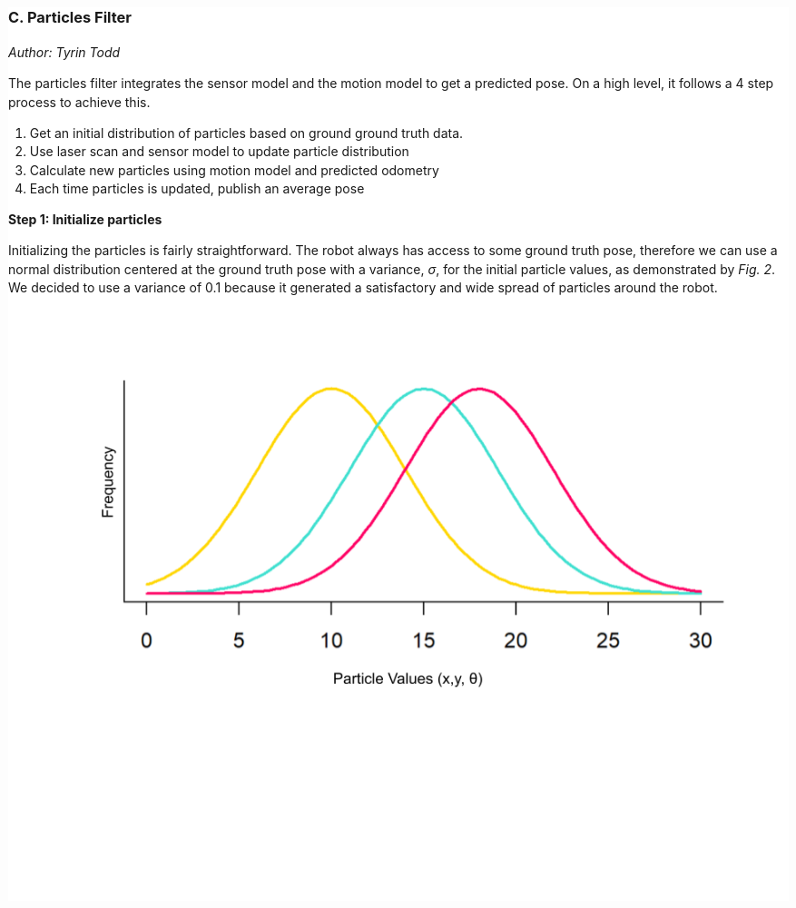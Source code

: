 ### C. Particles Filter

_Author: Tyrin Todd_

The particles filter integrates the sensor model and the motion model to get a predicted pose. On a high level, it follows a 4 step process to achieve this.

1. Get an initial distribution of particles based on ground ground truth data.
2. Use laser scan and sensor model to update particle distribution
3. Calculate new particles using motion model and predicted odometry
4. Each time particles is updated, publish an average pose

**Step 1: Initialize particles**

Initializing the particles is fairly straightforward. The robot always has access to some ground truth pose, therefore we can use a normal distribution centered at the ground truth pose with a variance, $\sigma$, for the initial particle values, as demonstrated by _Fig. 2_. We decided to use a variance of 0.1 because it generated a satisfactory and wide spread of particles around the robot.

![***Fig. 3.*** **Gaussian Distribution** shows how different particle values (x,y,theta) are normally distributed by frequency.](imgs/standard_dev.png)
